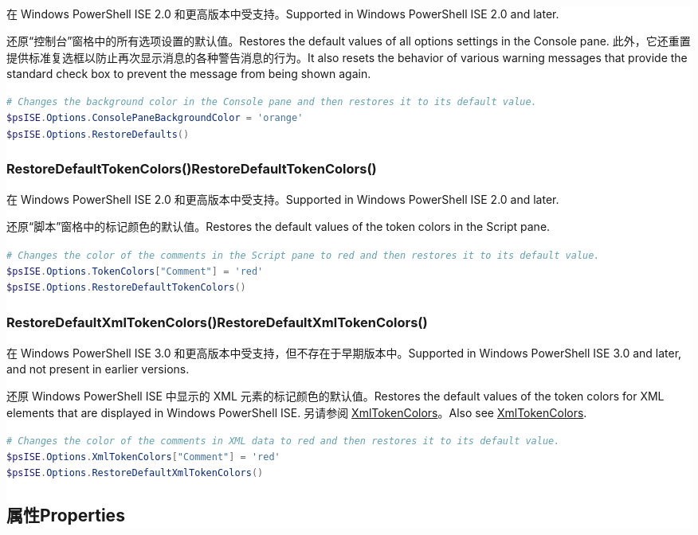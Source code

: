 <span data-ttu-id="c0032-112">在 Windows PowerShell ISE 2.0 和更高版本中受支持。</span><span class="sxs-lookup"><span data-stu-id="c0032-112">Supported in Windows PowerShell ISE 2.0 and later.</span></span>

<span data-ttu-id="c0032-113">还原“控制台”窗格中的所有选项设置的默认值。</span><span class="sxs-lookup"><span data-stu-id="c0032-113">Restores the default values of all options settings in the Console pane.</span></span> <span data-ttu-id="c0032-114">此外，它还重置提供标准复选框以防止再次显示消息的各种警告消息的行为。</span><span class="sxs-lookup"><span data-stu-id="c0032-114">It also resets the behavior of various warning messages that provide the standard check box to prevent the message from being shown again.</span></span>

```powershell
# Changes the background color in the Console pane and then restores it to its default value.
$psISE.Options.ConsolePaneBackgroundColor = 'orange'
$psISE.Options.RestoreDefaults()
```

### <a name="restoredefaulttokencolors"></a><span data-ttu-id="c0032-115">RestoreDefaultTokenColors\(\)</span><span class="sxs-lookup"><span data-stu-id="c0032-115">RestoreDefaultTokenColors\(\)</span></span>

<span data-ttu-id="c0032-116">在 Windows PowerShell ISE 2.0 和更高版本中受支持。</span><span class="sxs-lookup"><span data-stu-id="c0032-116">Supported in Windows PowerShell ISE 2.0 and later.</span></span>

<span data-ttu-id="c0032-117">还原“脚本”窗格中的标记颜色的默认值。</span><span class="sxs-lookup"><span data-stu-id="c0032-117">Restores the default values of the token colors in the Script pane.</span></span>

```powershell
# Changes the color of the comments in the Script pane to red and then restores it to its default value.
$psISE.Options.TokenColors["Comment"] = 'red'
$psISE.Options.RestoreDefaultTokenColors()
```

### <a name="restoredefaultxmltokencolors"></a><span data-ttu-id="c0032-118">RestoreDefaultXmlTokenColors\(\)</span><span class="sxs-lookup"><span data-stu-id="c0032-118">RestoreDefaultXmlTokenColors\(\)</span></span>

<span data-ttu-id="c0032-119">在 Windows PowerShell ISE 3.0 和更高版本中受支持，但不存在于早期版本中。</span><span class="sxs-lookup"><span data-stu-id="c0032-119">Supported in Windows PowerShell ISE 3.0 and later, and not present in earlier versions.</span></span>

<span data-ttu-id="c0032-120">还原 Windows PowerShell ISE 中显示的 XML 元素的标记颜色的默认值。</span><span class="sxs-lookup"><span data-stu-id="c0032-120">Restores the default values of the token colors for XML elements that are displayed in Windows PowerShell ISE.</span></span> <span data-ttu-id="c0032-121">另请参阅 [XmlTokenColors](#xmltokencolors)。</span><span class="sxs-lookup"><span data-stu-id="c0032-121">Also see [XmlTokenColors](#xmltokencolors).</span></span>

```powershell
# Changes the color of the comments in XML data to red and then restores it to its default value.
$psISE.Options.XmlTokenColors["Comment"] = 'red'
$psISE.Options.RestoreDefaultXmlTokenColors()
```

## <a name="properties"></a><span data-ttu-id="c0032-122">属性</span><span class="sxs-lookup"><span data-stu-id="c0032-122">Properties</span></span>
